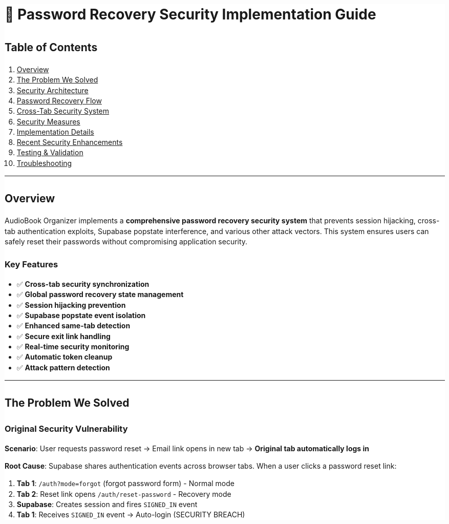 # 🔐 Password Recovery Security Implementation Guide

## Table of Contents
1. [Overview](#overview)
2. [The Problem We Solved](#the-problem-we-solved)
3. [Security Architecture](#security-architecture)
4. [Password Recovery Flow](#password-recovery-flow)
5. [Cross-Tab Security System](#cross-tab-security-system)
6. [Security Measures](#security-measures)
7. [Implementation Details](#implementation-details)
8. [Recent Security Enhancements](#recent-security-enhancements)
9. [Testing & Validation](#testing--validation)
10. [Troubleshooting](#troubleshooting)

---

## Overview

AudioBook Organizer implements a **comprehensive password recovery security system** that prevents session hijacking, cross-tab authentication exploits, Supabase popstate interference, and various other attack vectors. This system ensures users can safely reset their passwords without compromising application security.

### Key Features
- ✅ **Cross-tab security synchronization**
- ✅ **Global password recovery state management**
- ✅ **Session hijacking prevention**
- ✅ **Supabase popstate event isolation**
- ✅ **Enhanced same-tab detection**
- ✅ **Secure exit link handling**
- ✅ **Real-time security monitoring**
- ✅ **Automatic token cleanup**
- ✅ **Attack pattern detection**

---

## The Problem We Solved

### Original Security Vulnerability

**Scenario**: User requests password reset → Email link opens in new tab → **Original tab automatically logs in**

**Root Cause**: Supabase shares authentication events across browser tabs. When a user clicks a password reset link:

1. **Tab 1**: `/auth?mode=forgot` (forgot password form) - Normal mode
2. **Tab 2**: Reset link opens `/auth/reset-password` - Recovery mode  
3. **Supabase**: Creates session and fires `SIGNED_IN` event
4. **Tab 1**: Receives `SIGNED_IN` event → Auto-login (SECURITY BREACH)
